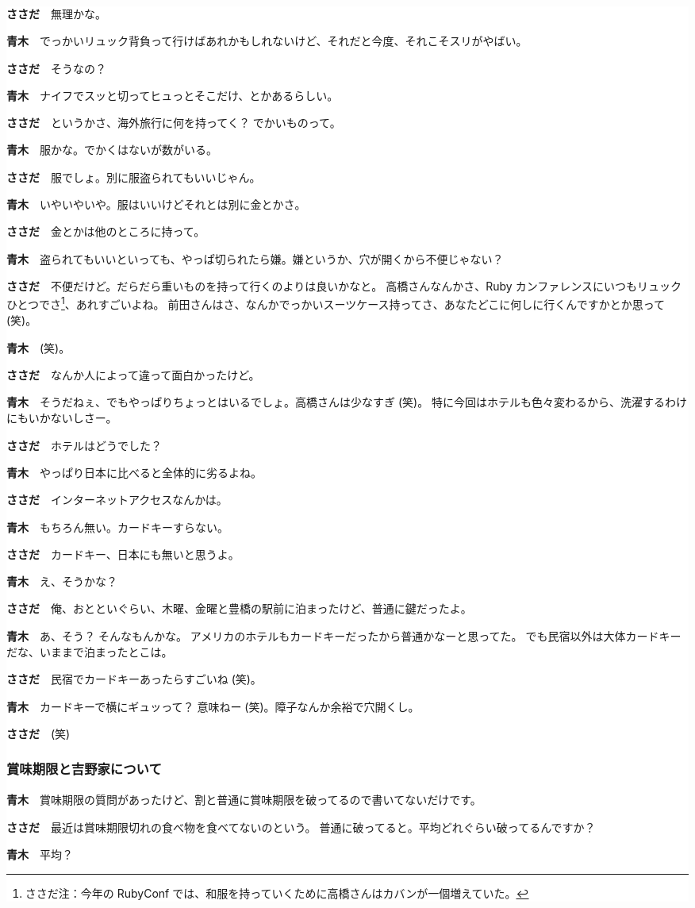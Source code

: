 __ささだ__　無理かな。

__青木__　でっかいリュック背負って行けばあれかもしれないけど、それだと今度、それこそスリがやばい。

__ささだ__　そうなの？

__青木__　ナイフでスッと切ってヒュっとそこだけ、とかあるらしい。

__ささだ__　というかさ、海外旅行に何を持ってく？ でかいものって。

__青木__　服かな。でかくはないが数がいる。

__ささだ__　服でしょ。別に服盗られてもいいじゃん。

__青木__　いやいやいや。服はいいけどそれとは別に金とかさ。

__ささだ__　金とかは他のところに持って。

__青木__　盗られてもいいといっても、やっぱ切られたら嫌。嫌というか、穴が開くから不便じゃない？

__ささだ__　不便だけど。だらだら重いものを持って行くのよりは良いかなと。
高橋さんなんかさ、Ruby カンファレンスにいつもリュックひとつでさ[^7]、あれすごいよね。
前田さんはさ、なんかでっかいスーツケース持ってさ、あなたどこに何しに行くんですかとか思って (笑)。

__青木__　(笑)。

__ささだ__　なんか人によって違って面白かったけど。

__青木__　そうだねぇ、でもやっぱりちょっとはいるでしょ。高橋さんは少なすぎ (笑)。
特に今回はホテルも色々変わるから、洗濯するわけにもいかないしさー。

__ささだ__　ホテルはどうでした？

__青木__　やっぱり日本に比べると全体的に劣るよね。

__ささだ__　インターネットアクセスなんかは。

__青木__　もちろん無い。カードキーすらない。

__ささだ__　カードキー、日本にも無いと思うよ。

__青木__　え、そうかな？

__ささだ__　俺、おとといぐらい、木曜、金曜と豊橋の駅前に泊まったけど、普通に鍵だったよ。

__青木__　あ、そう？ そんなもんかな。
アメリカのホテルもカードキーだったから普通かなーと思ってた。
でも民宿以外は大体カードキーだな、いままで泊まったとこは。

__ささだ__　民宿でカードキーあったらすごいね (笑)。

__青木__　カードキーで横にギュッって？ 意味ねー (笑)。障子なんか余裕で穴開くし。

__ささだ__　(笑)

### 賞味期限と吉野家について

__青木__　賞味期限の質問があったけど、割と普通に賞味期限を破ってるので書いてないだけです。

__ささだ__　最近は賞味期限切れの食べ物を食べてないのという。
普通に破ってると。平均どれぐらい破ってるんですか？

__青木__　平均？


[^1]: 週刊少年ジャンプに連載されていた漫画「ジョジョの奇妙な冒険」のこと。第5部の舞台がイタリアだった。
[^2]: ジョジョの奇妙な冒険 54巻「ヴェネツィア・サンタ・ルチア駅　『OAディスク』をゲットせよ！」
[^3]: 55 巻ギアッチョ [スタンド名：ホワイト・アルバム] のセリフ
[^4]: あるHPに[写真](http://wasalaam.web.infoseek.co.jp/italia1/venezia.html)があります
[^5]: スペイン広場にあるトリニタ・デイ・モンティ階段の通称。映画「ローマの休日」では、この階段でオードリー・ヘプバーンがでジェラートを食べた。
[^6]: ヴェネツイアなどで発生する高潮。地下水などが溢れ、街中が水浸しになる。
[^7]: ささだ注：今年の RubyConf では、和服を持っていくために高橋さんはカバンが一個増えていた。
[^8]: 2006年9月8に秋葉原のデジタルハリウッド大学で開催された開発環境に関するカンファレンス。http://shibuyajs.org/articles/2006/08/28/development-environment-conference
[^9]: DEC (現 HP) 社製の CPU。また、その Alpha CPU を中心とするアーキテクチャを採用したサーバ・ワークステーション。
[^10]: 現行スレッド [性善説のUNIXサーバVI](http://pc8.2ch.net/test/read.cgi/unix/1094469672/)